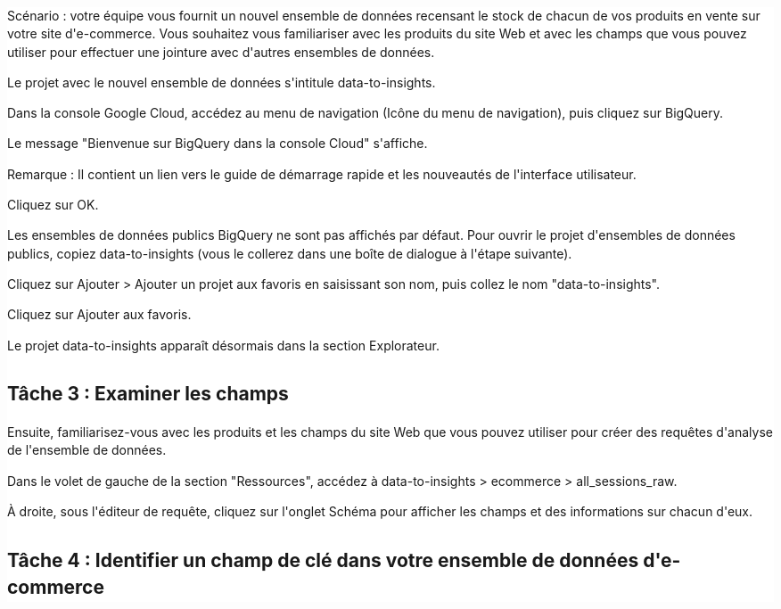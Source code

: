Scénario : votre équipe vous fournit un nouvel ensemble de données recensant le stock de chacun de vos produits en vente sur votre site d'e-commerce. Vous souhaitez vous familiariser avec les produits du site Web et avec les champs que vous pouvez utiliser pour effectuer une jointure avec d'autres ensembles de données.



Le projet avec le nouvel ensemble de données s'intitule data-to-insights.



Dans la console Google Cloud, accédez au menu de navigation (Icône du menu de navigation), puis cliquez sur BigQuery.

Le message "Bienvenue sur BigQuery dans la console Cloud" s'affiche.



Remarque : Il contient un lien vers le guide de démarrage rapide et les nouveautés de l'interface utilisateur.

Cliquez sur OK.



Les ensembles de données publics BigQuery ne sont pas affichés par défaut. Pour ouvrir le projet d'ensembles de données publics, copiez data-to-insights (vous le collerez dans une boîte de dialogue à l'étape suivante).



Cliquez sur Ajouter > Ajouter un projet aux favoris en saisissant son nom, puis collez le nom "data-to-insights".



Cliquez sur Ajouter aux favoris.



Le projet data-to-insights apparaît désormais dans la section Explorateur.



## Tâche 3 : Examiner les champs



Ensuite, familiarisez-vous avec les produits et les champs du site Web que vous pouvez utiliser pour créer des requêtes d'analyse de l'ensemble de données.



Dans le volet de gauche de la section "Ressources", accédez à data-to-insights > ecommerce > all\_sessions\_raw.



À droite, sous l'éditeur de requête, cliquez sur l'onglet Schéma pour afficher les champs et des informations sur chacun d'eux.



## Tâche 4 : Identifier un champ de clé dans votre ensemble de données d'e-commerce
